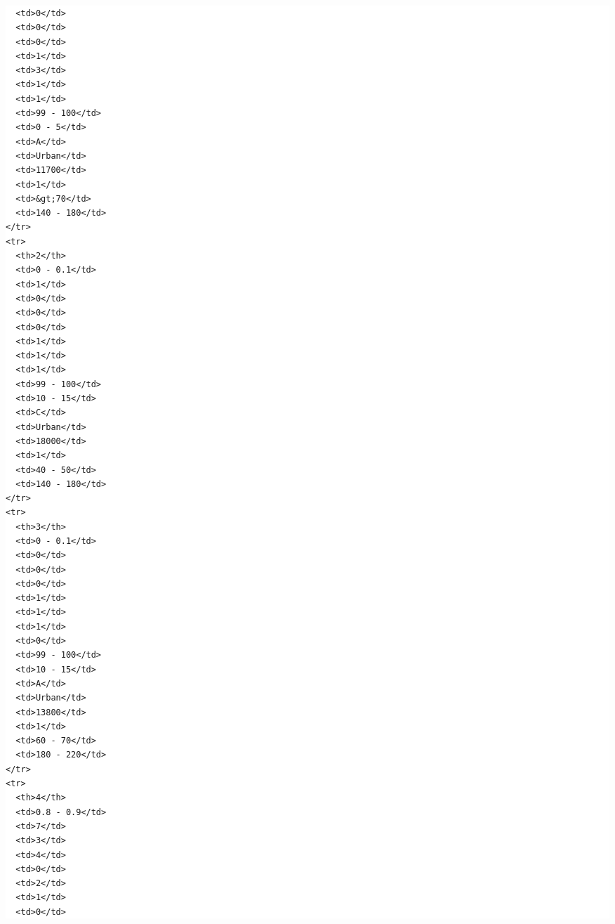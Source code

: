       <td>0</td>
      <td>0</td>
      <td>0</td>
      <td>1</td>
      <td>3</td>
      <td>1</td>
      <td>1</td>
      <td>99 - 100</td>
      <td>0 - 5</td>
      <td>A</td>
      <td>Urban</td>
      <td>11700</td>
      <td>1</td>
      <td>&gt;70</td>
      <td>140 - 180</td>
    </tr>
    <tr>
      <th>2</th>
      <td>0 - 0.1</td>
      <td>1</td>
      <td>0</td>
      <td>0</td>
      <td>0</td>
      <td>1</td>
      <td>1</td>
      <td>1</td>
      <td>99 - 100</td>
      <td>10 - 15</td>
      <td>C</td>
      <td>Urban</td>
      <td>18000</td>
      <td>1</td>
      <td>40 - 50</td>
      <td>140 - 180</td>
    </tr>
    <tr>
      <th>3</th>
      <td>0 - 0.1</td>
      <td>0</td>
      <td>0</td>
      <td>0</td>
      <td>1</td>
      <td>1</td>
      <td>1</td>
      <td>0</td>
      <td>99 - 100</td>
      <td>10 - 15</td>
      <td>A</td>
      <td>Urban</td>
      <td>13800</td>
      <td>1</td>
      <td>60 - 70</td>
      <td>180 - 220</td>
    </tr>
    <tr>
      <th>4</th>
      <td>0.8 - 0.9</td>
      <td>7</td>
      <td>3</td>
      <td>4</td>
      <td>0</td>
      <td>2</td>
      <td>1</td>
      <td>0</td>